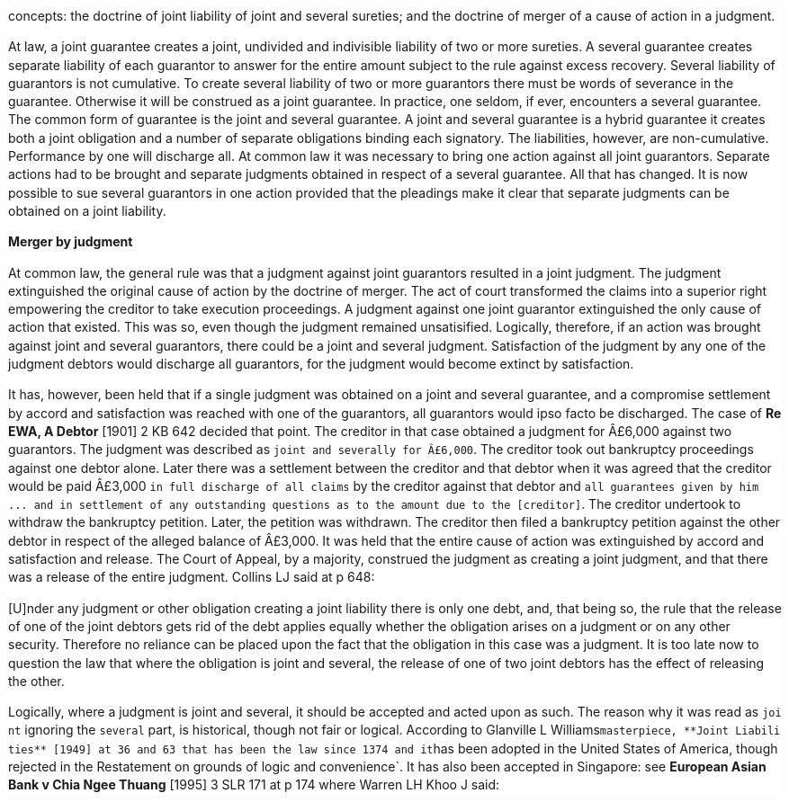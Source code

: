 concepts: the doctrine of joint liability of joint and several sureties; and the doctrine of merger of a cause of action in a judgment. 

At law, a joint guarantee creates a joint, undivided and indivisible liability of two or more sureties. A several guarantee creates separate liability of each guarantor to answer for the entire amount subject to the rule against excess recovery. Several liability of guarantors is not cumulative. To create several liability of two or more guarantors there must be words of severance in the guarantee. Otherwise it will be construed as a joint guarantee. In practice, one seldom, if ever, encounters a several guarantee. The common form of guarantee is the joint and several guarantee. A joint and several guarantee is a hybrid guarantee it creates both a joint obligation and a number of separate obligations binding each signatory. The liabilities, however, are non-cumulative. Performance by one will discharge all. At common law it was necessary to bring one action against all joint guarantors. Separate actions had to be brought and separate judgments obtained in respect of a several guarantee. All that has changed. It is now possible to sue several guarantors in one action provided that the pleadings make it clear that separate judgments can be obtained on a joint liability. 

**Merger by judgment** 

At common law, the general rule was that a judgment against joint guarantors resulted in a joint judgment. The judgment extinguished the original cause of action by the doctrine of merger. The act of court transformed the claims into a superior right empowering the creditor to take execution proceedings. A judgment against one joint guarantor extinguished the only cause of action that existed. This was so, even though the judgment remained unsatisified. Logically, therefore, if an action was brought against joint and several guarantors, there could be a joint and several judgment. Satisfaction of the judgment by any one of the judgment debtors would discharge all guarantors, for the judgment would become extinct by satisfaction. 

It has, however, been held that if a single judgment was obtained on a joint and several guarantee, and a compromise settlement by accord and satisfaction was reached with one of the guarantors, all guarantors would ipso facto be discharged. The case of **Re EWA, A Debtor** [1901] 2 KB 642 decided that point. The creditor in that case obtained a judgment for Â£6,000 against two guarantors. The judgment was described as `joint and severally for Â£6,000`. The creditor took out bankruptcy proceedings against one debtor alone. Later there was a settlement between the creditor and that debtor when it was agreed that the creditor would be paid Â£3,000 `in full discharge of all claims` by the creditor against that debtor and `all guarantees given by him ... and in settlement of any outstanding questions as to the amount due to the [creditor]`. The creditor undertook to withdraw the bankruptcy petition. Later, the petition was withdrawn. The creditor then filed a bankruptcy petition against the other debtor in respect of the alleged balance of Â£3,000. It was held that the entire cause of action was extinguished by accord and satisfaction and release. The Court of Appeal, by a majority, construed the judgment as creating a joint judgment, and that there was a release of the entire judgment. Collins LJ said at p 648: 

 [U]nder any judgment or other obligation creating a joint liability there is only one debt, and, that being so, the rule that the release of one of the joint debtors gets rid of the debt applies equally whether the obligation arises on a judgment or on any other security. Therefore no reliance can be placed upon the fact that the obligation in this case was a judgment. It is too late now to question the law that where the obligation is joint and several, the release of one of two joint debtors has the effect of releasing the other. 


Logically, where a judgment is joint and several, it should be accepted and acted upon as such. The reason why it was read as `joint` ignoring the `several` part, is historical, though not fair or logical. According to Glanville L Williams` masterpiece, **Joint Liabilities** [1949] at 36 and 63 that has been the law since 1374 and it `has been adopted in the United States of America, though rejected in the Restatement on grounds of logic and convenience`. It has also been accepted in Singapore: see **European Asian Bank v Chia Ngee Thuang** <span class="citation">[1995] 3 SLR 171</span> at p 174 where Warren LH Khoo J said: 

